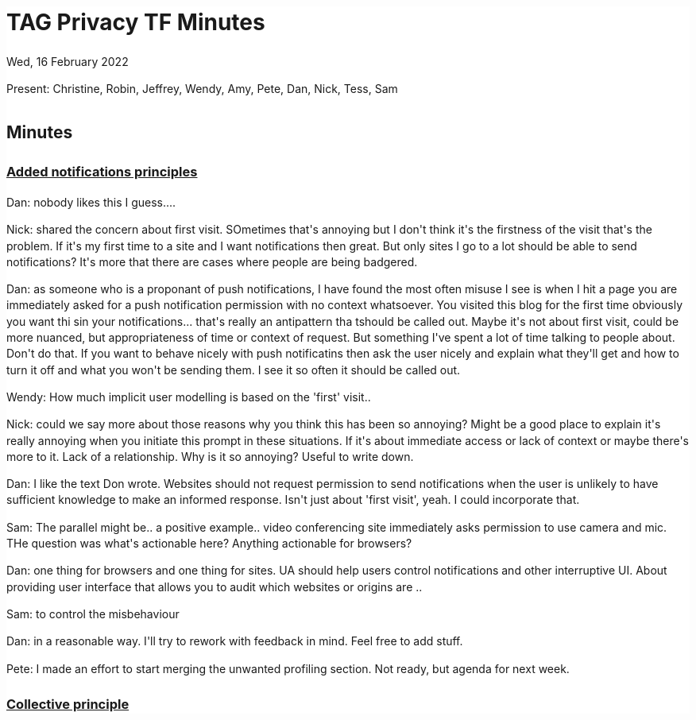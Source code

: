 # TAG Privacy TF Minutes 

Wed, 16 February 2022

Present: Christine, Robin, Jeffrey, Wendy, Amy, Pete, Dan, Nick, Tess, Sam

## Minutes

### [Added notifications principles](https://github.com/w3ctag/privacy-principles/pull/132)

Dan: nobody likes this I guess....

Nick: shared the concern about first visit. SOmetimes that's annoying but I don't think it's the firstness of the visit that's the problem. If it's my first time to a site and I want notifications then great. But only sites I go to a lot should be able to send notifications? It's more that there are cases where people are being badgered.

Dan: as someone who is a proponant of push notifications, I have found the most often misuse I see is when I hit a page you are immediately asked for a push notification permission with no context whatsoever. You visited this blog for the first time obviously you want thi sin your notifications... that's really an antipattern tha tshould be called out. Maybe it's not about first visit, could be more nuanced, but appropriateness of time or context of request. But something I've spent a lot of time talking to people about. Don't do that. If you want to behave nicely with push notificatins then ask the user nicely and explain what they'll get and how to turn it off and what you won't be sending them. I see it so often it should be called out.

Wendy: How much implicit user modelling is based on the 'first' visit.. 

Nick: could we say more about those reasons why you think this has been so annoying? Might be a good place to explain it's really annoying when you initiate this prompt in these situations. If it's about immediate access or lack of context or maybe there's more to it. Lack of a relationship. Why is it so annoying? Useful to write down.

Dan: I like the text Don wrote. Websites should not request permission to send notifications when the user is unlikely to have sufficient knowledge to make an informed response. Isn't just about 'first visit', yeah. I could incorporate that.

Sam: The parallel might be.. a positive example.. video conferencing site immediately asks permission to use camera and mic. THe question was what's actionable here? Anything actionable for browsers?

Dan: one thing for browsers and one thing for sites. UA should help users control notifications and other interruptive UI. About providing user interface that allows you to audit which websites or origins are ..

Sam: to control the misbehaviour

Dan: in a reasonable way. I'll try to rework with feedback in mind. Feel free to add stuff.

Pete: I made an effort to start merging the unwanted profiling section. Not ready, but agenda for next week.

### [Collective principle](https://github.com/w3ctag/privacy-principles/pull/130)
